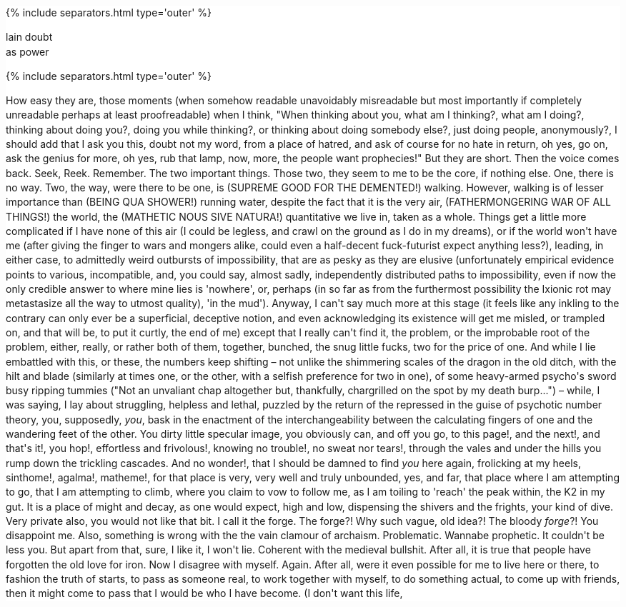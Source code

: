 {% include separators.html type='outer' %}

lain doubt  
as power  

{% include separators.html type='outer' %}

How easy they are, those moments (when somehow readable unavoidably misreadable
but most importantly if completely unreadable perhaps at least proofreadable)
when I think, "When thinking about you, what am I thinking?, what am I doing?,
thinking about doing you?, doing you while thinking?, or thinking about doing
somebody else?, just doing people, anonymously?, I should add that I ask you
this, doubt not my word, from a place of hatred, and ask of course for no hate
in return, oh yes, go on, ask the genius for more, oh yes, rub that lamp, now,
more, the people want prophecies!" But they are short. Then the voice comes
back. Seek, Reek. Remember. The two important things. Those two, they seem to
me to be the core, if nothing else. One, there is no way. Two, the way, were
there to be one, is (SUPREME GOOD FOR THE DEMENTED!) walking. However, walking
is of lesser importance than (BEING QUA SHOWER!) running water, despite the
fact that it is the very air, (FATHERMONGERING WAR OF ALL THINGS!) the world,
the (MATHETIC NOUS SIVE NATURA!) quantitative we live in, taken as a whole.
Things get a little more complicated if I have none of this air (I could be
legless, and crawl on the ground as I do in my dreams), or if the world won't
have me (after giving the finger to wars and mongers alike, could even a
half-decent fuck-futurist expect anything less?), leading, in either case, to
admittedly weird outbursts of impossibility, that are as pesky as they are
elusive (unfortunately empirical evidence points to various, incompatible, and,
you could say, almost sadly, independently distributed paths to impossibility,
even if now the only credible answer to where mine lies is 'nowhere', or,
perhaps (in so far as from the furthermost possibility the Ixionic rot may
metastasize all the way to utmost quality), 'in the mud'). Anyway, I can't say
much more at this stage (it feels like any inkling to the contrary can only
ever be a superficial, deceptive notion, and even acknowledging its existence
will get me misled, or trampled on, and that will be, to put it curtly, the end
of me) except that I really can't find it, the problem, or the improbable root
of the problem, either, really, or rather both of them, together, bunched, the
snug little fucks, two for the price of one. And while I lie embattled with
this, or these, the numbers keep shifting – not unlike the shimmering scales of
the dragon in the old ditch, with the hilt and blade (similarly at times one,
or the other, with a selfish preference for two in one), of some heavy-armed
psycho's sword busy ripping tummies ("Not an unvaliant chap altogether but,
thankfully, chargrilled on the spot by my death burp...") – while, I was
saying, I lay about struggling, helpless and lethal, puzzled by the return of
the repressed in the guise of psychotic number theory, you, supposedly, *you*,
bask in the enactment of the interchangeability between the calculating fingers
of one and the wandering feet of the other. You dirty little specular image,
you obviously can, and off you go, to this page!, and the next!, and that's
it!, you hop!, effortless and frivolous!, knowing no trouble!, no sweat nor
tears!, through the vales and under the hills you rump down the trickling
cascades. And no wonder!, that I should be damned to find *you* here again,
frolicking at my heels, sinthome!, agalma!, matheme!, for that place is very,
very well and truly unbounded, yes, and far, that place where I am attempting
to go, that I am attempting to climb, where you claim to vow to follow me, as I
am toiling to 'reach' the peak within, the K2 in my gut. It is a place of might
and decay, as one would expect, high and low, dispensing the shivers and the
frights, your kind of dive. Very private also, you would not like that bit. I
call it the forge. The forge?! Why such vague, old idea?! The bloody *forge*?!
You disappoint me. Also, something is wrong with the the vain clamour of
archaism. Problematic. Wannabe prophetic. It couldn't be less you. But apart
from that, sure, I like it, I won't lie. Coherent with the medieval bullshit.
After all, it is true that people have forgotten the old love for iron. Now I
disagree with myself. Again. After all, were it even possible for me to live
here or there, to fashion the truth of starts, to pass as someone real, to work
together with myself, to do something actual, to come up with friends, then it
might come to pass that I would be who I have become. (I don't want this life,